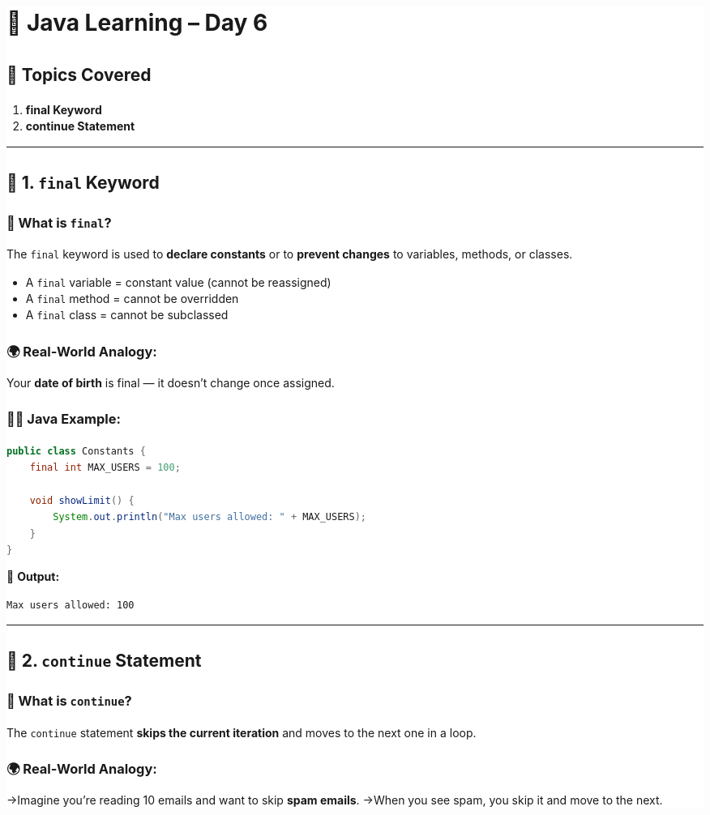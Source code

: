 # 🧠 Java Learning – Day 6

## 📘 Topics Covered
1. **final Keyword**
2. **continue Statement**

---

## 🔹 1. `final` Keyword

### 🔸 What is `final`?
The `final` keyword is used to **declare constants** or to **prevent changes** to variables, methods, or classes.

- A `final` variable = constant value (cannot be reassigned)
- A `final` method = cannot be overridden
- A `final` class = cannot be subclassed

### 🌍 Real-World Analogy:
Your **date of birth** is final — it doesn’t change once assigned.

### 🧑‍💻 Java Example:

```java
public class Constants {
    final int MAX_USERS = 100;

    void showLimit() {
        System.out.println("Max users allowed: " + MAX_USERS);
    }
}
```

🧠 **Output:**
```
Max users allowed: 100
```

---

## 🔹 2. `continue` Statement

### 🔸 What is `continue`?
The `continue` statement **skips the current iteration** and moves to the next 
 one in a loop.

### 🌍 Real-World Analogy:
->Imagine you’re reading 10 emails and want to skip **spam emails**. 
->When you see spam, you skip it and move to the next.
